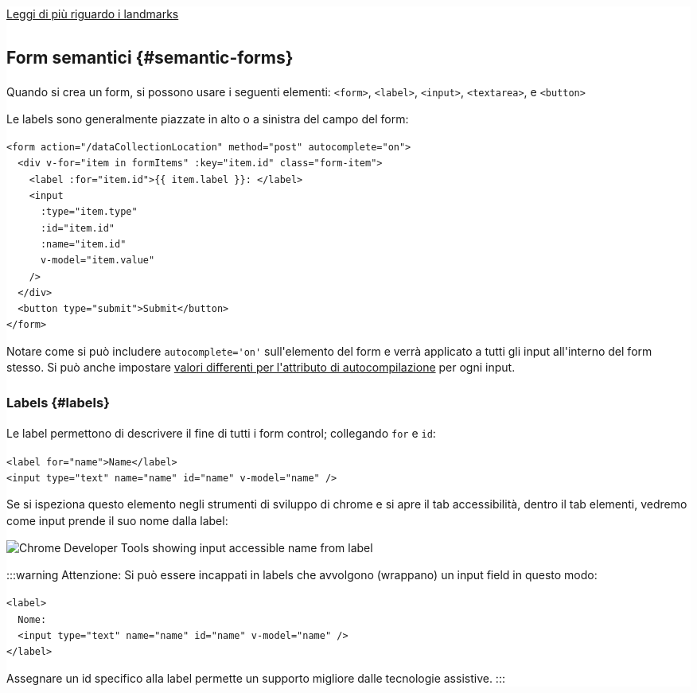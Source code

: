 [Leggi di più riguardo i landmarks](https://www.w3.org/TR/wai-aria-1.2/#landmark_roles)

## Form semantici {#semantic-forms}

Quando si crea un form, si possono usare i seguenti elementi: `<form>`, `<label>`, `<input>`, `<textarea>`, e `<button>`

Le labels sono generalmente piazzate in alto o a sinistra del campo del form:

```vue-html
<form action="/dataCollectionLocation" method="post" autocomplete="on">
  <div v-for="item in formItems" :key="item.id" class="form-item">
    <label :for="item.id">{{ item.label }}: </label>
    <input
      :type="item.type"
      :id="item.id"
      :name="item.id"
      v-model="item.value"
    />
  </div>
  <button type="submit">Submit</button>
</form>
```



Notare come si può includere `autocomplete='on'` sull'elemento del form e verrà applicato a tutti gli input all'interno del form stesso. Si può anche impostare [valori differenti per l'attributo di autocompilazione](https://developer.mozilla.org/en-US/docs/Web/HTML/Attributes/autocomplete) per ogni input.

### Labels {#labels}

Le label permettono di descrivere il fine di tutti i form control; collegando `for` e `id`:

```vue-html
<label for="name">Name</label>
<input type="text" name="name" id="name" v-model="name" />
```



Se si ispeziona questo elemento negli strumenti di sviluppo di chrome e si apre il tab accessibilità, dentro il tab elementi, vedremo come input prende il suo nome dalla label:

![Chrome Developer Tools showing input accessible name from label](./images/AccessibleLabelChromeDevTools.png)

:::warning Attenzione:
Si può essere incappati in labels che avvolgono (wrappano) un input field in questo modo:

```vue-html
<label>
  Nome:
  <input type="text" name="name" id="name" v-model="name" />
</label>
```

Assegnare un id specifico alla label permette un supporto migliore dalle tecnologie assistive.
:::
